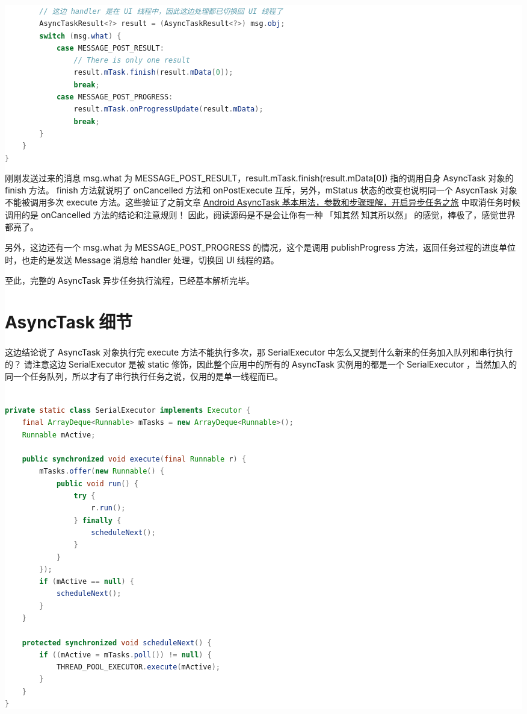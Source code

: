 ```java
	    // 这边 handler 是在 UI 线程中，因此这边处理都已切换回 UI 线程了
        AsyncTaskResult<?> result = (AsyncTaskResult<?>) msg.obj;
        switch (msg.what) {
            case MESSAGE_POST_RESULT:
                // There is only one result
                result.mTask.finish(result.mData[0]);
                break;
            case MESSAGE_POST_PROGRESS:
                result.mTask.onProgressUpdate(result.mData);
                break;
        }
    }
}

```
刚刚发送过来的消息 msg.what 为 MESSAGE_POST_RESULT，result.mTask.finish(result.mData[0]) 指的调用自身 AsyncTask 对象的 finish 方法。
finish 方法就说明了 onCancelled 方法和 onPostExecute 互斥，另外，mStatus 状态的改变也说明同一个 AsycnTask 对象不能被调用多次 execute 方法。这些验证了之前文章 [Android AsyncTask 基本用法，参数和步骤理解，开启异步任务之旅][article] 中取消任务时候调用的是 onCancelled 方法的结论和注意规则！
因此，阅读源码是不是会让你有一种 「知其然 知其所以然」 的感觉，棒极了，感觉世界都亮了。

另外，这边还有一个 msg.what 为 MESSAGE_POST_PROGRESS 的情况，这个是调用 publishProgress 方法，返回任务过程的进度单位时，也走的是发送 Message 消息给 handler 处理，切换回 UI 线程的路。

至此，完整的 AsyncTask 异步任务执行流程，已经基本解析完毕。

# AsyncTask 细节

这边结论说了 AsyncTask 对象执行完 execute 方法不能执行多次，那 SerialExecutor 中怎么又提到什么新来的任务加入队列和串行执行的？
请注意这边 SerialExecutor 是被 static 修饰，因此整个应用中的所有的 AsyncTask 实例用的都是一个 SerialExecutor ，当然加入的同一个任务队列，所以才有了串行执行任务之说，仅用的是单一线程而已。

```java

private static class SerialExecutor implements Executor {
    final ArrayDeque<Runnable> mTasks = new ArrayDeque<Runnable>();
    Runnable mActive;

    public synchronized void execute(final Runnable r) {
        mTasks.offer(new Runnable() {
            public void run() {
                try {
                    r.run();
                } finally {
                    scheduleNext();
                }
            }
        });
        if (mActive == null) {
            scheduleNext();
        }
    }

    protected synchronized void scheduleNext() {
        if ((mActive = mTasks.poll()) != null) {
            THREAD_POOL_EXECUTOR.execute(mActive);
        }
    }
}

```


[article]: http://blog.csdn.net/astro_gypsophila/article/details/54124759